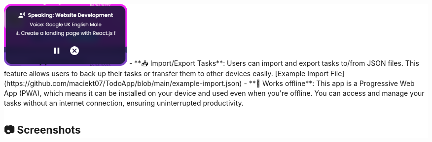   <img src="public/screenshots/ReadAloud.png" width="250px" />
- **📥 Import/Export Tasks**: Users can import and export tasks to/from JSON files. This feature allows users to back up their tasks or transfer them to other devices easily. [Example Import File](https://github.com/maciekt07/TodoApp/blob/main/example-import.json)
- **📴 Works offline**: This app is a Progressive Web App (PWA), which means it can be installed on your device and used even when you're offline. You can access and manage your tasks without an internet connection, ensuring uninterrupted productivity.

## 📷 Screenshots
